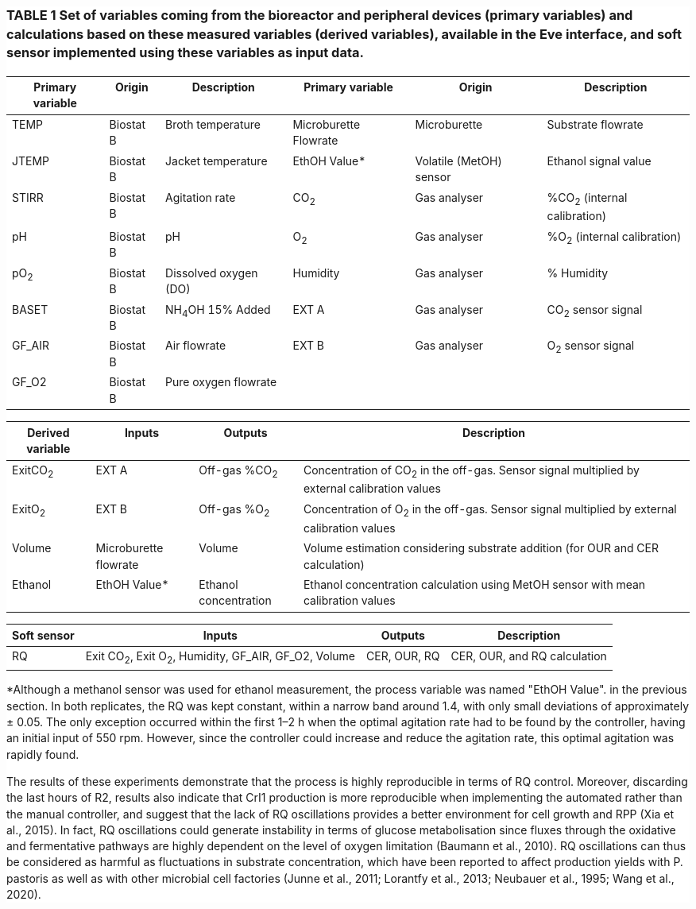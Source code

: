 ### TABLE 1 Set of variables coming from the bioreactor and peripheral devices (primary variables) and calculations based on these measured variables (derived variables), available in the Eve interface, and soft sensor implemented using these variables as input data.

| Primary variable | Origin | Description | Primary variable | Origin | Description |
|------------------|--------|-------------|------------------|--------|-------------|
| TEMP             | Biostat B | Broth temperature | Microburette Flowrate | Microburette | Substrate flowrate |
| JTEMP            | Biostat B | Jacket temperature | EthOH Value* | Volatile (MetOH) sensor | Ethanol signal value |
| STIRR            | Biostat B | Agitation rate | CO$_2$ | Gas analyser | %CO$_2$ (internal calibration) |
| pH               | Biostat B | pH | O$_2$ | Gas analyser | %O$_2$ (internal calibration) |
| pO$_2$           | Biostat B | Dissolved oxygen (DO) | Humidity | Gas analyser | % Humidity |
| BASET            | Biostat B | NH$_4$OH 15% Added | EXT A | Gas analyser | CO$_2$ sensor signal |
| GF_AIR           | Biostat B | Air flowrate | EXT B | Gas analyser | O$_2$ sensor signal |
| GF_O2            | Biostat B | Pure oxygen flowrate | | | |

| Derived variable | Inputs | Outputs | Description |
|------------------|--------|---------|-------------|
| ExitCO$_2$       | EXT A | Off-gas %CO$_2$ | Concentration of CO$_2$ in the off-gas. Sensor signal multiplied by external calibration values |
| ExitO$_2$        | EXT B | Off-gas %O$_2$ | Concentration of O$_2$ in the off-gas. Sensor signal multiplied by external calibration values |
| Volume           | Microburette flowrate | Volume | Volume estimation considering substrate addition (for OUR and CER calculation) |
| Ethanol          | EthOH Value* | Ethanol concentration | Ethanol concentration calculation using MetOH sensor with mean calibration values |

| Soft sensor | Inputs | Outputs | Description |
|-------------|--------|---------|-------------|
| RQ          | Exit CO$_2$, Exit O$_2$, Humidity, GF_AIR, GF_O2, Volume | CER, OUR, RQ | CER, OUR, and RQ calculation |

*Although a methanol sensor was used for ethanol measurement, the process variable was named "EthOH Value".
in the previous section. In both replicates, the RQ was kept constant, within a narrow band around 1.4, with only small deviations of approximately ± 0.05. The only exception occurred within the first 1–2 h when the optimal agitation rate had to be found by the controller, having an initial input of 550 rpm. However, since the controller could increase and reduce the agitation rate, this optimal agitation was rapidly found.

The results of these experiments demonstrate that the process is highly reproducible in terms of RQ control. Moreover, discarding the last hours of R2, results also indicate that CrI1 production is more reproducible when implementing the automated rather than the manual controller, and suggest that the lack of RQ oscillations provides a better environment for cell growth and RPP (Xia et al., 2015). In fact, RQ oscillations could generate instability in terms of glucose metabolisation since fluxes through the oxidative and fermentative pathways are highly dependent on the level of oxygen limitation (Baumann et al., 2010). RQ oscillations can thus be considered as harmful as fluctuations in substrate concentration, which have been reported to affect production yields with P. pastoris as well as with other microbial cell factories (Junne et al., 2011; Lorantfy et al., 2013; Neubauer et al., 1995; Wang et al., 2020).
